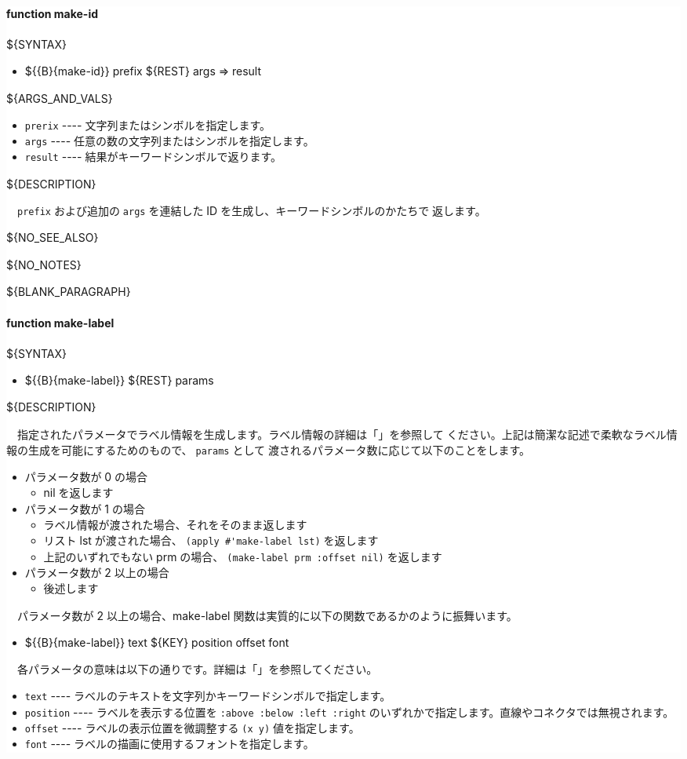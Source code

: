 #### function make-id


${SYNTAX}

* ${{B}{make-id}} prefix ${REST} args => result



${ARGS_AND_VALS}

* `prerix` ---- 文字列またはシンボルを指定します。
* `args` ---- 任意の数の文字列またはシンボルを指定します。
* `result` ---- 結果がキーワードシンボルで返ります。

${DESCRIPTION}

　`prefix` および追加の `args` を連結した ID を生成し、キーワードシンボルのかたちで
返します。

${NO_SEE_ALSO}

${NO_NOTES}




${BLANK_PARAGRAPH}

#### function make-label


${SYNTAX}

* ${{B}{make-label}} ${REST} params



${DESCRIPTION}

　指定されたパラメータでラベル情報を生成します。ラベル情報の詳細は「[](#ラベル)」を参照して
ください。上記は簡潔な記述で柔軟なラベル情報の生成を可能にするためのもので、 `params` として
渡されるパラメータ数に応じて以下のことをします。

* パラメータ数が 0 の場合
    * nil を返します
* パラメータ数が 1 の場合
    * ラベル情報が渡された場合、それをそのまま返します
    * リスト lst が渡された場合、 `(apply #'make-label lst)` を返します
    * 上記のいずれでもない prm の場合、 `(make-label prm :offset nil)` を返します
* パラメータ数が 2 以上の場合
    * 後述します

　パラメータ数が 2 以上の場合、make-label 関数は実質的に以下の関数であるかのように振舞います。



* ${{B}{make-label}} text ${KEY} position offset font



　各パラメータの意味は以下の通りです。詳細は「[](#ラベル)」を参照してください。

* `text` ---- ラベルのテキストを文字列かキーワードシンボルで指定します。
* `position` ---- ラベルを表示する位置を `:above :below :left :right` のいずれかで指定します。直線やコネクタでは無視されます。
* `offset` ---- ラベルの表示位置を微調整する `(x y)` 値を指定します。
* `font` ---- ラベルの描画に使用するフォントを指定します。
